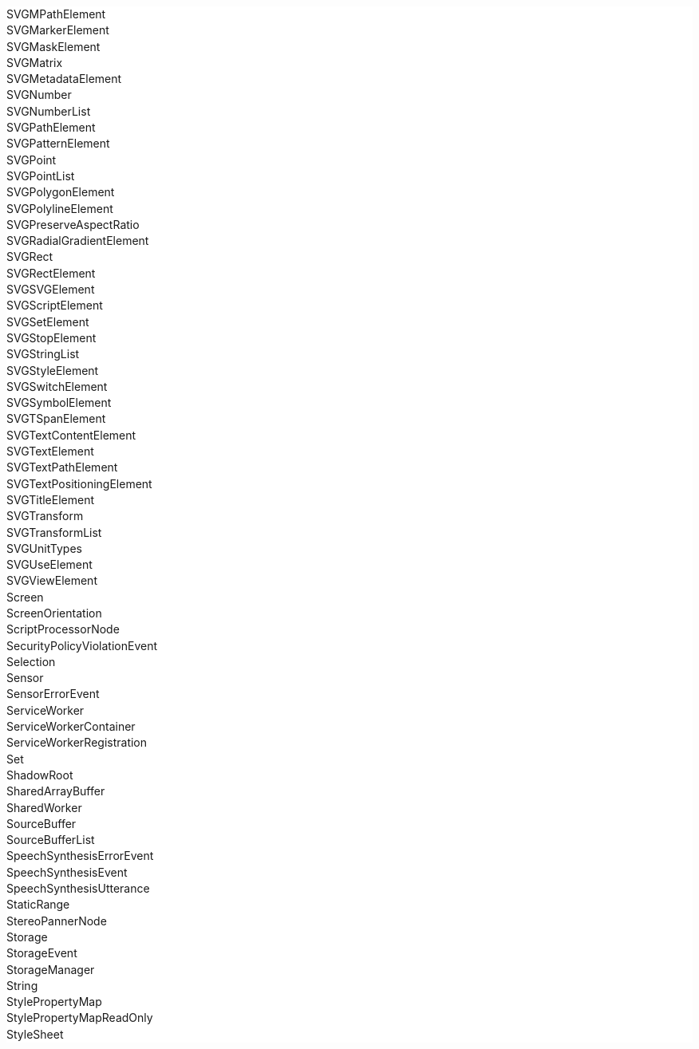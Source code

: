 SVGMPathElement<br/>
SVGMarkerElement<br/>
SVGMaskElement<br/>
SVGMatrix<br/>
SVGMetadataElement<br/>
SVGNumber<br/>
SVGNumberList<br/>
SVGPathElement<br/>
SVGPatternElement<br/>
SVGPoint<br/>
SVGPointList<br/>
SVGPolygonElement<br/>
SVGPolylineElement<br/>
SVGPreserveAspectRatio<br/>
SVGRadialGradientElement<br/>
SVGRect<br/>
SVGRectElement<br/>
SVGSVGElement<br/>
SVGScriptElement<br/>
SVGSetElement<br/>
SVGStopElement<br/>
SVGStringList<br/>
SVGStyleElement<br/>
SVGSwitchElement<br/>
SVGSymbolElement<br/>
SVGTSpanElement<br/>
SVGTextContentElement<br/>
SVGTextElement<br/>
SVGTextPathElement<br/>
SVGTextPositioningElement<br/>
SVGTitleElement<br/>
SVGTransform<br/>
SVGTransformList<br/>
SVGUnitTypes<br/>
SVGUseElement<br/>
SVGViewElement<br/>
Screen<br/>
ScreenOrientation<br/>
ScriptProcessorNode<br/>
SecurityPolicyViolationEvent<br/>
Selection<br/>
Sensor<br/>
SensorErrorEvent<br/>
ServiceWorker<br/>
ServiceWorkerContainer<br/>
ServiceWorkerRegistration<br/>
Set<br/>
ShadowRoot<br/>
SharedArrayBuffer<br/>
SharedWorker<br/>
SourceBuffer<br/>
SourceBufferList<br/>
SpeechSynthesisErrorEvent<br/>
SpeechSynthesisEvent<br/>
SpeechSynthesisUtterance<br/>
StaticRange<br/>
StereoPannerNode<br/>
Storage<br/>
StorageEvent<br/>
StorageManager<br/>
String<br/>
StylePropertyMap<br/>
StylePropertyMapReadOnly<br/>
StyleSheet<br/>